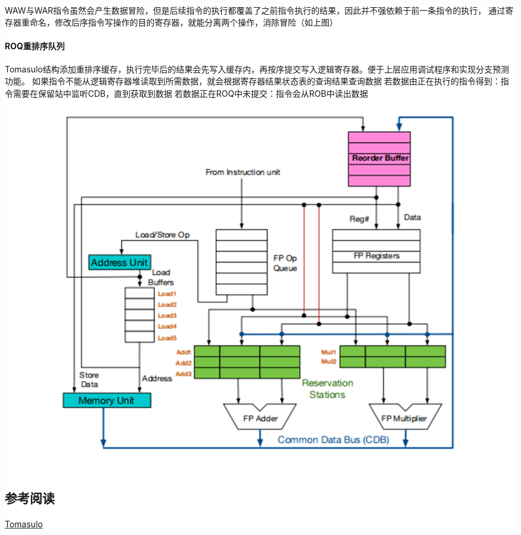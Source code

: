 WAW与WAR指令虽然会产生数据冒险，但是后续指令的执行都覆盖了之前指令执行的结果，因此并不强依赖于前一条指令的执行，
通过寄存器重命名，修改后序指令写操作的目的寄存器，就能分离两个操作，消除冒险（如上图）

#### **ROQ重排序队列**
Tomasulo结构添加重排序缓存，执行完毕后的结果会先写入缓存内，再按序提交写入逻辑寄存器。便于上层应用调试程序和实现分支预测功能。
如果指令不能从逻辑寄存器堆读取到所需数据，就会根据寄存器结果状态表的查询结果查询数据
若数据由正在执行的指令得到：指令需要在保留站中监听CDB，直到获取到数据
若数据正在ROQ中未提交：指令会从ROB中读出数据
<div align=center>
<img src="/images/arch/roq.png" width="80%" height="80%">
</div>
<br>


## 参考阅读
[Tomasulo](https://zhuanlan.zhihu.com/p/499978902)
